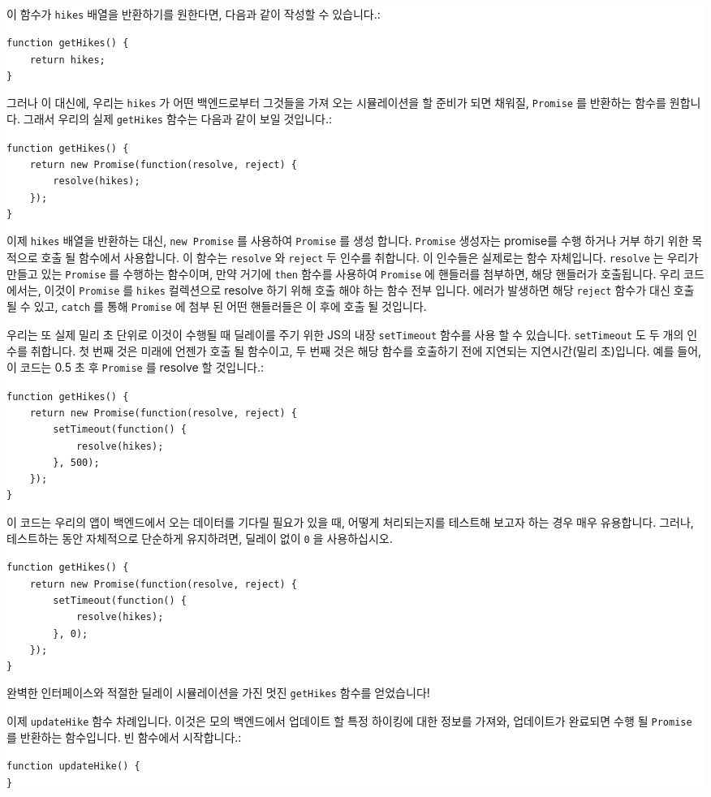 이 함수가 `hikes` 배열을 반환하기를 원한다면, 다음과 같이 작성할 수 있습니다.:

```
function getHikes() {
    return hikes;
}
```

그러나 이 대신에, 우리는 `hikes` 가 어떤 백엔드로부터 그것들을 가져 오는 시뮬레이션을 할 준비가 되면 채워질, `Promise` 를 반환하는 함수를 원합니다. 그래서 우리의 실제 `getHikes` 함수는 다음과 같이 보일 것입니다.:

```
function getHikes() {
    return new Promise(function(resolve, reject) {
        resolve(hikes);
    });
}
```

이제 `hikes` 배열을 반환하는 대신, `new Promise` 를 사용하여 `Promise` 를 생성 합니다. `Promise` 생성자는 promise를 수행 하거나 거부 하기 위한 목적으로 호출 될 함수에서 사용합니다. 이 함수는 `resolve` 와 `reject` 두 인수를 취합니다. 이 인수들은 실제로는 함수 자체입니다. `resolve` 는 우리가 만들고 있는 `Promise` 를 수행하는 함수이며, 만약 거기에 `then` 함수를 사용하여 `Promise` 에 핸들러를 첨부하면, 해당 핸들러가 호출됩니다. 우리 코드에서는, 이것이 `Promise` 를 `hikes` 컬렉션으로 resolve 하기 위해 호출 해야 하는 함수 전부 입니다. 에러가 발생하면 해당 `reject` 함수가 대신 호출 될 수 있고, `catch` 를 통해 `Promise` 에 첨부 된 어떤 핸들러들은 이 후에 호출 될 것입니다.

우리는 또 실제 밀리 초 단위로 이것이 수행될 때 딜레이를 주기 위한 JS의 내장 `setTimeout` 함수를 사용 할 수 있습니다. `setTimeout` 도 두 개의 인수를 취합니다. 첫 번째 것은 미래에 언젠가 호출 될 함수이고, 두 번째 것은 해당 함수를 호출하기 전에 지연되는 지연시간(밀리 초)입니다. 예를 들어, 이 코드는 0.5 초 후 `Promise` 를 resolve 할 것입니다.:

```
function getHikes() {
    return new Promise(function(resolve, reject) {
        setTimeout(function() {
            resolve(hikes);
        }, 500);
    });
}
```

이 코드는 우리의 앱이 백엔드에서 오는 데이터를 기다릴 필요가 있을 때, 어떻게 처리되는지를 테스트해 보고자 하는 경우 매우 유용합니다. 그러나, 테스트하는 동안 자체적으로 단순하게 유지하려면, 딜레이 없이 `0` 을 사용하십시오.

```
function getHikes() {
    return new Promise(function(resolve, reject) {
        setTimeout(function() {
            resolve(hikes);
        }, 0);
    });
}
```

완벽한 인터페이스와 적절한 딜레이 시뮬레이션을 가진 멋진 `getHikes` 함수를 얻었습니다!

이제 `updateHike` 함수 차례입니다. 이것은 모의 백엔드에서 업데이트 할 특정 하이킹에 대한 정보를 가져와, 업데이트가 완료되면 수행 될 `Promise` 를 반환하는 함수입니다. 빈 함수에서 시작합니다.:

```
function updateHike() {
}
```
